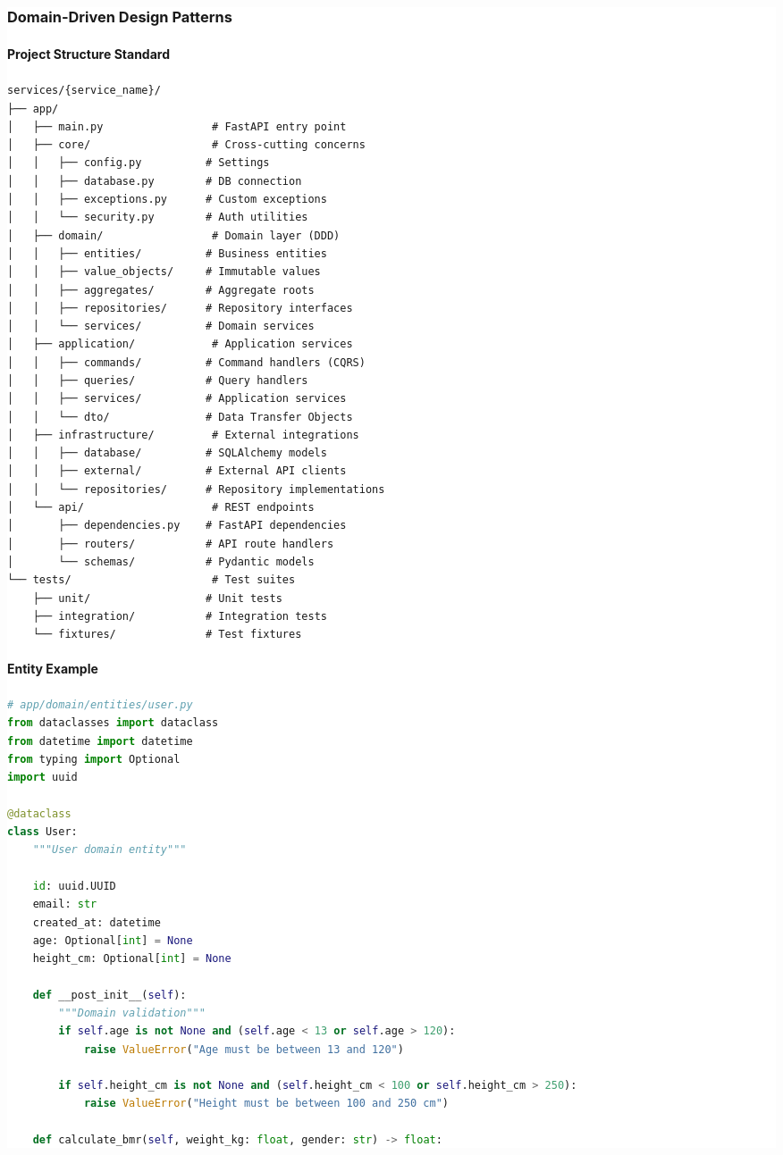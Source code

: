### Domain-Driven Design Patterns

#### Project Structure Standard
```
services/{service_name}/
├── app/
│   ├── main.py                 # FastAPI entry point
│   ├── core/                   # Cross-cutting concerns
│   │   ├── config.py          # Settings
│   │   ├── database.py        # DB connection
│   │   ├── exceptions.py      # Custom exceptions
│   │   └── security.py        # Auth utilities
│   ├── domain/                 # Domain layer (DDD)
│   │   ├── entities/          # Business entities
│   │   ├── value_objects/     # Immutable values
│   │   ├── aggregates/        # Aggregate roots
│   │   ├── repositories/      # Repository interfaces
│   │   └── services/          # Domain services
│   ├── application/            # Application services
│   │   ├── commands/          # Command handlers (CQRS)
│   │   ├── queries/           # Query handlers
│   │   ├── services/          # Application services
│   │   └── dto/               # Data Transfer Objects
│   ├── infrastructure/         # External integrations
│   │   ├── database/          # SQLAlchemy models
│   │   ├── external/          # External API clients
│   │   └── repositories/      # Repository implementations
│   └── api/                    # REST endpoints
│       ├── dependencies.py    # FastAPI dependencies
│       ├── routers/           # API route handlers
│       └── schemas/           # Pydantic models
└── tests/                      # Test suites
    ├── unit/                  # Unit tests
    ├── integration/           # Integration tests
    └── fixtures/              # Test fixtures
```

#### Entity Example
```python
# app/domain/entities/user.py
from dataclasses import dataclass
from datetime import datetime
from typing import Optional
import uuid

@dataclass
class User:
    """User domain entity"""
    
    id: uuid.UUID
    email: str
    created_at: datetime
    age: Optional[int] = None
    height_cm: Optional[int] = None
    
    def __post_init__(self):
        """Domain validation"""
        if self.age is not None and (self.age < 13 or self.age > 120):
            raise ValueError("Age must be between 13 and 120")
        
        if self.height_cm is not None and (self.height_cm < 100 or self.height_cm > 250):
            raise ValueError("Height must be between 100 and 250 cm")
    
    def calculate_bmr(self, weight_kg: float, gender: str) -> float:
```